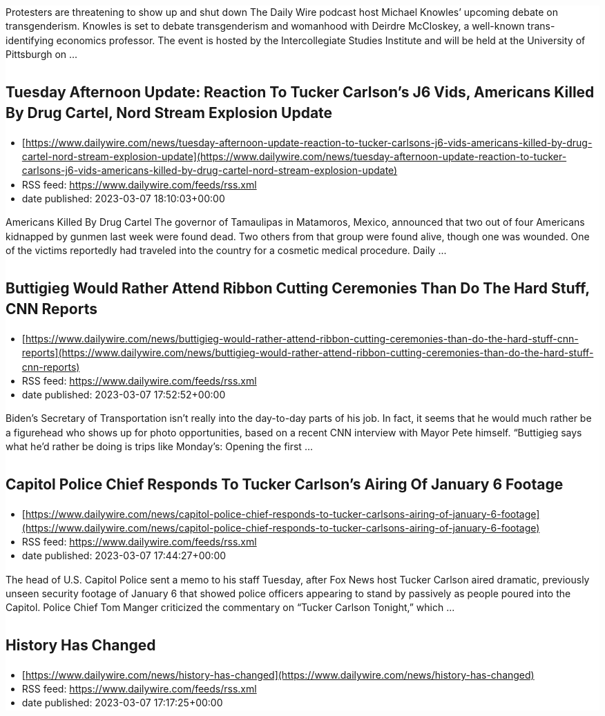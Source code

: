 Protesters are threatening to show up and shut down The Daily Wire podcast host Michael Knowles&#8217; upcoming debate on transgenderism. Knowles is set to debate transgenderism and womanhood with Deirdre McCloskey, a well-known trans-identifying economics professor. The event is hosted by the Intercollegiate Studies Institute and will be held at the University of Pittsburgh on ...

## Tuesday Afternoon Update: Reaction To Tucker Carlson’s J6 Vids, Americans Killed By Drug Cartel, Nord Stream Explosion Update
 - [https://www.dailywire.com/news/tuesday-afternoon-update-reaction-to-tucker-carlsons-j6-vids-americans-killed-by-drug-cartel-nord-stream-explosion-update](https://www.dailywire.com/news/tuesday-afternoon-update-reaction-to-tucker-carlsons-j6-vids-americans-killed-by-drug-cartel-nord-stream-explosion-update)
 - RSS feed: https://www.dailywire.com/feeds/rss.xml
 - date published: 2023-03-07 18:10:03+00:00

Americans Killed By Drug Cartel The governor of Tamaulipas in Matamoros, Mexico, announced that two out of four Americans kidnapped by gunmen last week were found dead. Two others from that group were found alive, though one was wounded. One of the victims reportedly had traveled into the country for a cosmetic medical procedure. Daily ...

## Buttigieg Would Rather Attend Ribbon Cutting Ceremonies Than Do The Hard Stuff, CNN Reports
 - [https://www.dailywire.com/news/buttigieg-would-rather-attend-ribbon-cutting-ceremonies-than-do-the-hard-stuff-cnn-reports](https://www.dailywire.com/news/buttigieg-would-rather-attend-ribbon-cutting-ceremonies-than-do-the-hard-stuff-cnn-reports)
 - RSS feed: https://www.dailywire.com/feeds/rss.xml
 - date published: 2023-03-07 17:52:52+00:00

Biden&#8217;s Secretary of Transportation isn&#8217;t really into the day-to-day parts of his job. In fact, it seems that he would much rather be a figurehead who shows up for photo opportunities, based on a recent CNN interview with Mayor Pete himself. &#8220;Buttigieg says what he’d rather be doing is trips like Monday’s: Opening the first ...

## Capitol Police Chief Responds To Tucker Carlson’s Airing Of January 6 Footage
 - [https://www.dailywire.com/news/capitol-police-chief-responds-to-tucker-carlsons-airing-of-january-6-footage](https://www.dailywire.com/news/capitol-police-chief-responds-to-tucker-carlsons-airing-of-january-6-footage)
 - RSS feed: https://www.dailywire.com/feeds/rss.xml
 - date published: 2023-03-07 17:44:27+00:00

The head of U.S. Capitol Police sent a memo to his staff Tuesday, after Fox News host Tucker Carlson aired dramatic, previously unseen security footage of January 6 that showed police officers appearing to stand by passively as people poured into the Capitol. Police Chief Tom Manger criticized the commentary on &#8220;Tucker Carlson Tonight,&#8221; which ...

## History Has Changed
 - [https://www.dailywire.com/news/history-has-changed](https://www.dailywire.com/news/history-has-changed)
 - RSS feed: https://www.dailywire.com/feeds/rss.xml
 - date published: 2023-03-07 17:17:25+00:00
